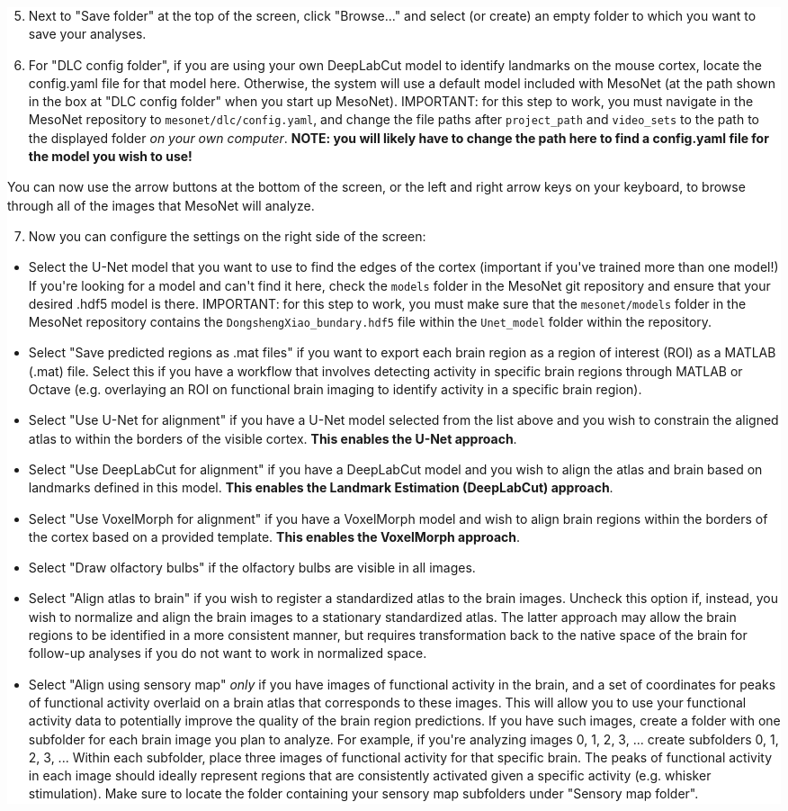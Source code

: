 5. Next to "Save folder" at the top of the screen, click "Browse..." and select (or create) an empty folder to which you want to save your analyses.

6. For "DLC config folder", if you are using your own DeepLabCut model to identify landmarks on the mouse cortex, locate the config.yaml file for that model here. Otherwise, the system will use a default model included with MesoNet (at the path shown in the box at "DLC config folder" when you start up MesoNet). IMPORTANT: for this step to work, you must navigate in the MesoNet repository to `mesonet/dlc/config.yaml`, and change the file paths after `project_path` and `video_sets` to the path to the displayed folder _on your own computer_. **NOTE: you will likely have to change the path here to find a config.yaml file for the model you wish to use!**

You can now use the arrow buttons at the bottom of the screen, or the left and right arrow keys on your keyboard, to browse through all of the images that MesoNet will analyze.

7. Now you can configure the settings on the right side of the screen:

* Select the U-Net model that you want to use to find the edges of the cortex (important if you've trained more than one model!) If you're looking for a model and can't find it here, check the `models` folder in the MesoNet git repository and ensure that your desired .hdf5 model is there. IMPORTANT: for this step to work, you must make sure that the `mesonet/models` folder in the MesoNet repository contains the `DongshengXiao_bundary.hdf5` file within the `Unet_model` folder within the repository.

* Select "Save predicted regions as .mat files" if you want to export each brain region as a region of interest (ROI) as a MATLAB (.mat) file. Select this if you have a workflow that involves detecting activity in specific brain regions through MATLAB or Octave (e.g. overlaying an ROI on functional brain imaging to identify activity in a specific brain region).

* Select "Use U-Net for alignment" if you have a U-Net model selected from the list above and you wish to constrain the aligned atlas to within the borders of the visible cortex. **This enables the U-Net approach**.

* Select "Use DeepLabCut for alignment" if you have a DeepLabCut model and you wish to align the atlas and brain based on landmarks defined in this model. **This enables the Landmark Estimation (DeepLabCut) approach**.

* Select "Use VoxelMorph for alignment" if you have a VoxelMorph model and wish to align brain regions within the borders of the cortex based on a provided template. **This enables the VoxelMorph approach**.

* Select "Draw olfactory bulbs" if the olfactory bulbs are visible in all images.

* Select "Align atlas to brain" if you wish to register a standardized atlas to the brain images. Uncheck this option if, instead, you wish to normalize and align the brain images to a stationary standardized atlas. The latter approach may allow the brain regions to be identified in a more consistent manner, but requires transformation back to the native space of the brain for follow-up analyses if you do not want to work in normalized space. 

* Select "Align using sensory map" *only* if you have images of functional activity in the brain, and a set of coordinates for peaks of functional activity overlaid on a brain atlas that corresponds to these images. This will allow you to use your functional activity data to potentially improve the quality of the brain region predictions. If you have such images, create a folder with one subfolder for each brain image you plan to analyze. For example, if you're analyzing images 0, 1, 2, 3, ... create subfolders 0, 1, 2, 3, ... Within each subfolder, place three images of functional activity for that specific brain. The peaks of functional activity in each image should ideally represent regions that are consistently activated given a specific activity (e.g. whisker stimulation). Make sure to locate the folder containing your sensory map subfolders under "Sensory map folder".
